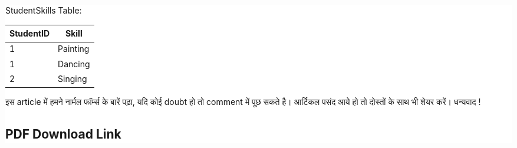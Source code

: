 StudentSkills Table:

<table>
  <thead>
    <tr>
      <th>StudentID</th>
      <th>Skill</th>
    </tr>
  </thead>
  <tbody>
    <tr>
      <td>1</td>
      <td>Painting</td>
    </tr>
    <tr>
      <td>1</td>
      <td>Dancing</td>
    </tr>
    <tr>
      <td>2</td>
      <td>Singing</td>
    </tr>
  </tbody>
</table>

इस article में हमने नार्मल फॉर्म्स के बारें पढ़ा, यदि कोई doubt हो तो comment में
पूछ सकते है। आर्टिकल पसंद आये हो तो दोस्तों के साथ भी शेयर करें। धन्यवाद !

## PDF Download Link
